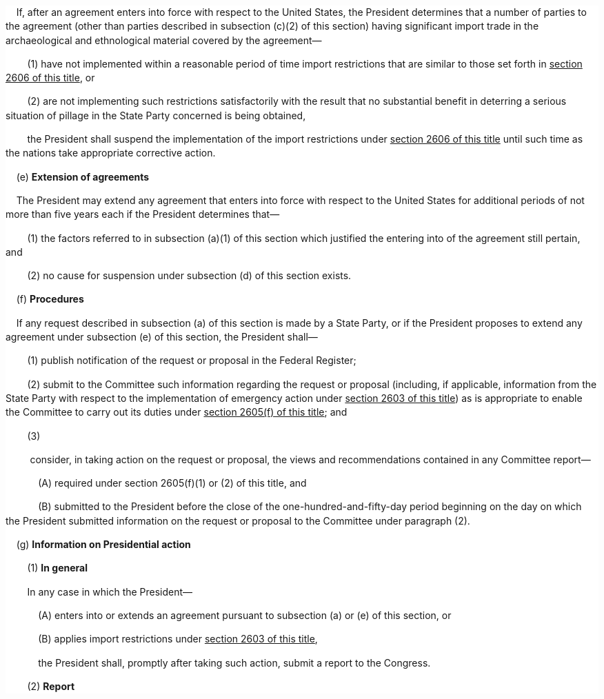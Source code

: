     If, after an agreement enters into force with respect to the United States, the President determines that a number of parties to the agreement (other than parties described in subsection (c)(2) of this section) having significant import trade in the archaeological and ethnological material covered by the agreement—

        (1) have not implemented within a reasonable period of time import restrictions that are similar to those set forth in [section 2606 of this title][/us/usc/t19/s2606], or

        (2) are not implementing such restrictions satisfactorily with the result that no substantial benefit in deterring a serious situation of pillage in the State Party concerned is being obtained,

        the President shall suspend the implementation of the import restrictions under [section 2606 of this title][/us/usc/t19/s2606] until such time as the nations take appropriate corrective action.

    (e) __Extension of agreements__ 

    The President may extend any agreement that enters into force with respect to the United States for additional periods of not more than five years each if the President determines that—

        (1) the factors referred to in subsection (a)(1) of this section which justified the entering into of the agreement still pertain, and

        (2) no cause for suspension under subsection (d) of this section exists.

    (f) __Procedures__ 

    If any request described in subsection (a) of this section is made by a State Party, or if the President proposes to extend any agreement under subsection (e) of this section, the President shall—

        (1) publish notification of the request or proposal in the Federal Register;

        (2) submit to the Committee such information regarding the request or proposal (including, if applicable, information from the State Party with respect to the implementation of emergency action under [section 2603 of this title][/us/usc/t19/s2603]) as is appropriate to enable the Committee to carry out its duties under [section 2605(f) of this title][/us/usc/t19/s2605/f]; and

        (3)

         consider, in taking action on the request or proposal, the views and recommendations contained in any Committee report—

            (A) required under section 2605(f)(1) or (2) of this title, and

            (B) submitted to the President before the close of the one-hundred-and-fifty-day period beginning on the day on which the President submitted information on the request or proposal to the Committee under paragraph (2).

    (g) __Information on Presidential action__ 

        (1) __In general__ 

        In any case in which the President—

            (A) enters into or extends an agreement pursuant to subsection (a) or (e) of this section, or

            (B) applies import restrictions under [section 2603 of this title][/us/usc/t19/s2603],

            the President shall, promptly after taking such action, submit a report to the Congress.

        (2) __Report__ 


[/us/usc/t19/s2606]: https://publicdocs.github.io/go/links?ns=uslm&ref=%2Fus%2Fusc%2Ft19%2Fs2606
[/us/usc/t19/s2606]: https://publicdocs.github.io/go/links?ns=uslm&ref=%2Fus%2Fusc%2Ft19%2Fs2606
[/us/usc/t19/s2606]: https://publicdocs.github.io/go/links?ns=uslm&ref=%2Fus%2Fusc%2Ft19%2Fs2606
[/us/usc/t19/s2606]: https://publicdocs.github.io/go/links?ns=uslm&ref=%2Fus%2Fusc%2Ft19%2Fs2606
[/us/usc/t19/s2606]: https://publicdocs.github.io/go/links?ns=uslm&ref=%2Fus%2Fusc%2Ft19%2Fs2606
[/us/usc/t19/s2606]: https://publicdocs.github.io/go/links?ns=uslm&ref=%2Fus%2Fusc%2Ft19%2Fs2606
[/us/usc/t19/s2606]: https://publicdocs.github.io/go/links?ns=uslm&ref=%2Fus%2Fusc%2Ft19%2Fs2606
[/us/usc/t19/s2603]: https://publicdocs.github.io/go/links?ns=uslm&ref=%2Fus%2Fusc%2Ft19%2Fs2603
[/us/usc/t19/s2605/f]: https://publicdocs.github.io/go/links?ns=uslm&ref=%2Fus%2Fusc%2Ft19%2Fs2605%2Ff
[/us/usc/t19/s2603]: https://publicdocs.github.io/go/links?ns=uslm&ref=%2Fus%2Fusc%2Ft19%2Fs2603
[/us/pl/97/446/s303]: https://publicdocs.github.io/go/links?ns=uslm&ref=%2Fus%2Fpl%2F97%2F446%2Fs303
[/us/stat/96/2352]: https://publicdocs.github.io/go/links?ns=uslm&ref=%2Fus%2Fstat%2F96%2F2352
[/us/usc/t19/s2603]: https://publicdocs.github.io/go/links?ns=uslm&ref=%2Fus%2Fusc%2Ft19%2Fs2603
[/us/usc/t19/s2603]: https://publicdocs.github.io/go/links?ns=uslm&ref=%2Fus%2Fusc%2Ft19%2Fs2603
[/us/pl/97/446/s304]: https://publicdocs.github.io/go/links?ns=uslm&ref=%2Fus%2Fpl%2F97%2F446%2Fs304
[/us/pl/97/446]: https://publicdocs.github.io/go/links?ns=uslm&ref=%2Fus%2Fpl%2F97%2F446
[/us/usc/t3/s301]: https://publicdocs.github.io/go/links?ns=uslm&ref=%2Fus%2Fusc%2Ft3%2Fs301
[/us/usc/t19/s2602/a/1]: https://publicdocs.github.io/go/links?ns=uslm&ref=%2Fus%2Fusc%2Ft19%2Fs2602%2Fa%2F1
[/us/usc/t19/s2603/b]: https://publicdocs.github.io/go/links?ns=uslm&ref=%2Fus%2Fusc%2Ft19%2Fs2603%2Fb
[/us/usc/t19/s2605/f/6]: https://publicdocs.github.io/go/links?ns=uslm&ref=%2Fus%2Fusc%2Ft19%2Fs2605%2Ff%2F6
[/us/usc/t19/s2602/a/2]: https://publicdocs.github.io/go/links?ns=uslm&ref=%2Fus%2Fusc%2Ft19%2Fs2602%2Fa%2F2
[/us/usc/t19/s2603/c/4]: https://publicdocs.github.io/go/links?ns=uslm&ref=%2Fus%2Fusc%2Ft19%2Fs2603%2Fc%2F4
[/us/usc/t19/s2602/d]: https://publicdocs.github.io/go/links?ns=uslm&ref=%2Fus%2Fusc%2Ft19%2Fs2602%2Fd
[/us/usc/t19/s2603]: https://publicdocs.github.io/go/links?ns=uslm&ref=%2Fus%2Fusc%2Ft19%2Fs2603
[/us/usc/t19/s2606]: https://publicdocs.github.io/go/links?ns=uslm&ref=%2Fus%2Fusc%2Ft19%2Fs2606
[/us/usc/t19/s2613]: https://publicdocs.github.io/go/links?ns=uslm&ref=%2Fus%2Fusc%2Ft19%2Fs2613